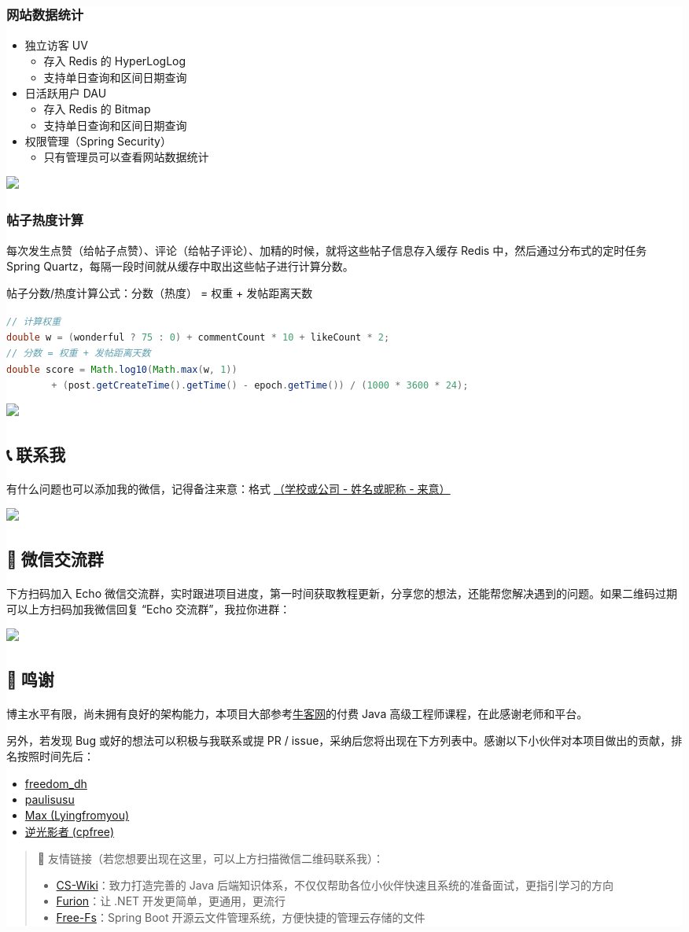 ### 网站数据统计

- 独立访客 UV
  - 存入 Redis 的 HyperLogLog
  - 支持单日查询和区间日期查询
- 日活跃用户 DAU
  - 存入 Redis 的 Bitmap
  - 支持单日查询和区间日期查询
- 权限管理（Spring Security）
  - 只有管理员可以查看网站数据统计

![](https://gitee.com/veal98/images/raw/master/img/20210208170801.png)

### 帖子热度计算

每次发生点赞（给帖子点赞）、评论（给帖子评论）、加精的时候，就将这些帖子信息存入缓存 Redis 中，然后通过分布式的定时任务 Spring Quartz，每隔一段时间就从缓存中取出这些帖子进行计算分数。

帖子分数/热度计算公式：分数（热度） = 权重 + 发帖距离天数

```java
// 计算权重
double w = (wonderful ? 75 : 0) + commentCount * 10 + likeCount * 2;
// 分数 = 权重 + 发帖距离天数
double score = Math.log10(Math.max(w, 1))
        + (post.getCreateTime().getTime() - epoch.getTime()) / (1000 * 3600 * 24);
```

![](https://gitee.com/veal98/images/raw/master/img/20210208173636.png)

## 📞 联系我

有什么问题也可以添加我的微信，记得备注来意：格式 <u>（学校或公司 - 姓名或昵称 - 来意）</u>

<img width="220px" src="https://gitee.com/veal98/images/raw/master/img/微信图片_20210105121328.jpg" >

## 🙋 微信交流群

下方扫码加入 Echo 微信交流群，实时跟进项目进度，第一时间获取教程更新，分享您的想法，还能帮您解决遇到的问题。如果二维码过期可以上方扫码加我微信回复 “Echo 交流群”，我拉你进群：

<img width="235px" src="https://gitee.com/veal98/images/raw/master/img/20210305100109.jpg" >

## 👏 鸣谢

博主水平有限，尚未拥有良好的架构能力，本项目大部参考[牛客网](https://www.nowcoder.com/)的付费 Java 高级工程师课程，在此感谢老师和平台。

另外，若发现 Bug 或好的想法可以积极与我联系或提 PR / issue，采纳后您将出现在下方列表中。感谢以下小伙伴对本项目做出的贡献，排名按照时间先后：

- [freedom_dh](https://gitee.com/dh_free)
- [paulisusu](https://gitee.com/paulisusu)
- [Max (Lyingfromyou)](https://gitee.com/Lyingfromyou)
- [逆光影者 (cpfree) ](https://gitee.com/cpfree)

> 🔗 友情链接（若您想要出现在这里，可以上方扫描微信二维码联系我）：
>
> - [CS-Wiki](https://gitee.com/veal98/CS-Wiki)：致力打造完善的 Java 后端知识体系，不仅仅帮助各位小伙伴快速且系统的准备面试，更指引学习的方向
> - [Furion](https://gitee.com/dotnetchina/Furion)：让 .NET 开发更简单，更通用，更流行
> - [Free-Fs](https://gitee.com/dh_free/free-fs)：Spring Boot 开源云文件管理系统，方便快捷的管理云存储的文件